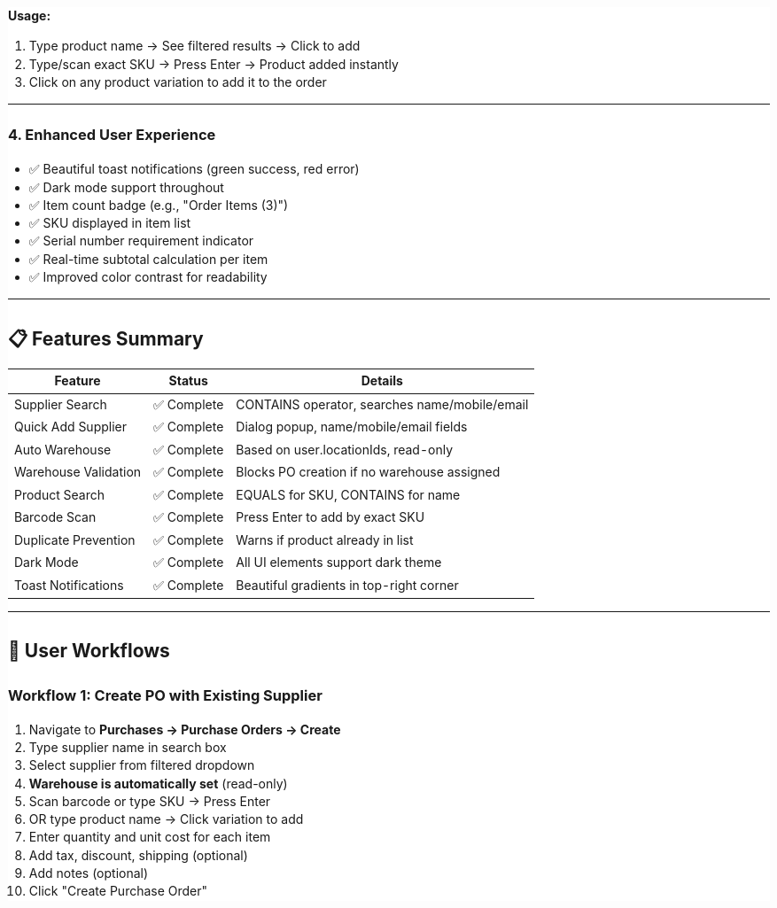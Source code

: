 **Usage:**
1. Type product name → See filtered results → Click to add
2. Type/scan exact SKU → Press Enter → Product added instantly
3. Click on any product variation to add it to the order

---

### 4. **Enhanced User Experience**
- ✅ Beautiful toast notifications (green success, red error)
- ✅ Dark mode support throughout
- ✅ Item count badge (e.g., "Order Items (3)")
- ✅ SKU displayed in item list
- ✅ Serial number requirement indicator
- ✅ Real-time subtotal calculation per item
- ✅ Improved color contrast for readability

---

## 📋 Features Summary

| Feature | Status | Details |
|---------|--------|---------|
| Supplier Search | ✅ Complete | CONTAINS operator, searches name/mobile/email |
| Quick Add Supplier | ✅ Complete | Dialog popup, name/mobile/email fields |
| Auto Warehouse | ✅ Complete | Based on user.locationIds, read-only |
| Warehouse Validation | ✅ Complete | Blocks PO creation if no warehouse assigned |
| Product Search | ✅ Complete | EQUALS for SKU, CONTAINS for name |
| Barcode Scan | ✅ Complete | Press Enter to add by exact SKU |
| Duplicate Prevention | ✅ Complete | Warns if product already in list |
| Dark Mode | ✅ Complete | All UI elements support dark theme |
| Toast Notifications | ✅ Complete | Beautiful gradients in top-right corner |

---

## 🎯 User Workflows

### Workflow 1: Create PO with Existing Supplier
1. Navigate to **Purchases → Purchase Orders → Create**
2. Type supplier name in search box
3. Select supplier from filtered dropdown
4. **Warehouse is automatically set** (read-only)
5. Scan barcode or type SKU → Press Enter
6. OR type product name → Click variation to add
7. Enter quantity and unit cost for each item
8. Add tax, discount, shipping (optional)
9. Add notes (optional)
10. Click "Create Purchase Order"
